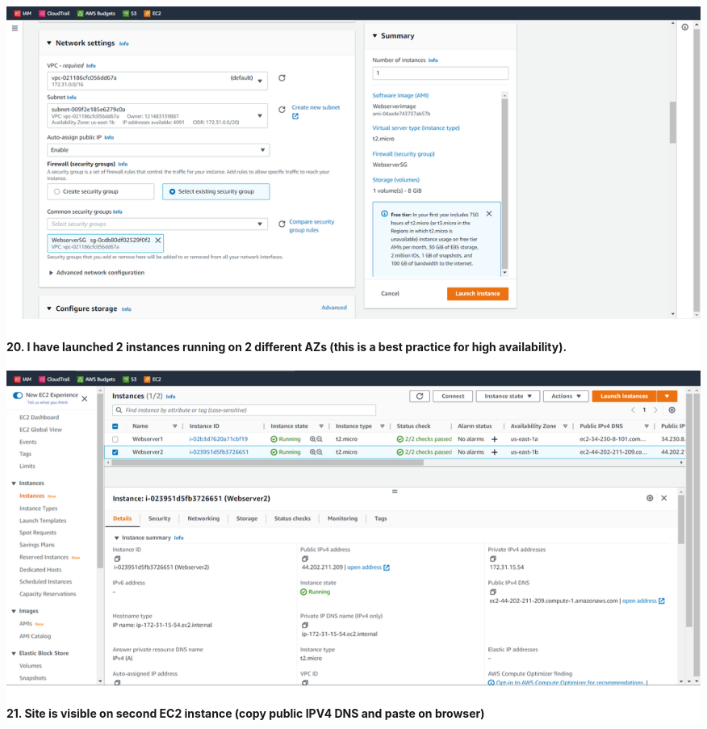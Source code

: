 ![](images/sm29.png)
#### 20. I have launched 2 instances running on 2 different AZs (this is a best practice for high availability).
![](images/sm30.png)
#### 21. Site is visible on second EC2 instance (copy public IPV4 DNS and paste on browser)